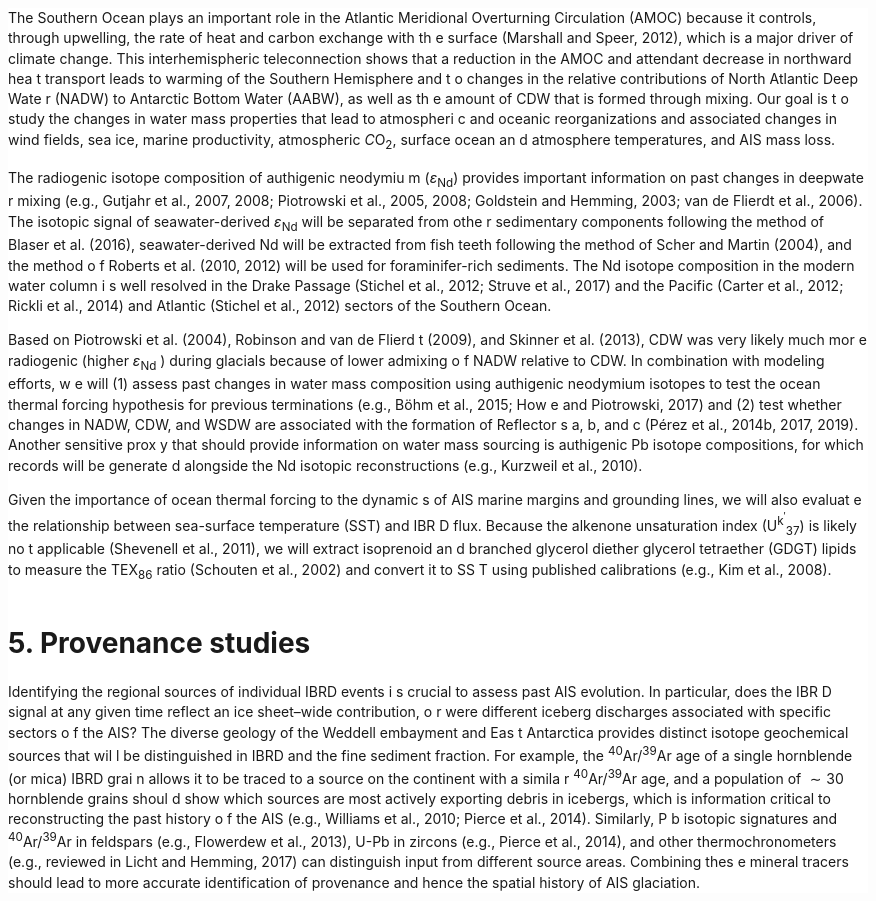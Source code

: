 The Southern Ocean plays an important role in the Atlantic Meridional Overturning Circulation (AMOC) because it controls, through upwelling, the rate of heat and carbon exchange with th e surface (Marshall and Speer, 2012), which is a major driver of climate change. This interhemispheric teleconnection shows that a reduction in the AMOC and attendant decrease in northward hea t transport leads to warming of the Southern Hemisphere and t o changes in the relative contributions of North Atlantic Deep Wate r (NADW) to Antarctic Bottom Water (AABW), as well as th e amount of CDW that is formed through mixing. Our goal is t o study the changes in water mass properties that lead to atmospheri c and oceanic reorganizations and associated changes in wind fields, sea ice, marine productivity, atmospheric $C\mathrm{O}_{2},$ surface ocean an d atmosphere temperatures, and AIS mass loss.  

The radiogenic isotope composition of authigenic neodymiu m $(\varepsilon_{\mathrm{Nd}})$ provides important information on past changes in deepwate r mixing (e.g., Gutjahr et al., 2007, 2008; Piotrowski et al., 2005, 2008; Goldstein and Hemming, 2003; van de Flierdt et al., 2006). The isotopic signal of seawater-derived $\varepsilon_{\mathrm{Nd}}$ will be separated from othe r sedimentary components following the method of Blaser et al. (2016), seawater-derived Nd will be extracted from fish teeth following the method of Scher and Martin (2004), and the method o f Roberts et al. (2010, 2012) will be used for foraminifer-rich sediments. The Nd isotope composition in the modern water column i s well resolved in the Drake Passage (Stichel et al., 2012; Struve et al., 2017) and the Pacific (Carter et al., 2012; Rickli et al., 2014) and Atlantic (Stichel et al., 2012) sectors of the Southern Ocean.  

Based on Piotrowski et al. (2004), Robinson and van de Flierd t (2009), and Skinner et al. (2013), CDW was very likely much mor e radiogenic (higher $\varepsilon_{\mathrm{Nd}}$ ) during glacials because of lower admixing o f NADW relative to CDW. In combination with modeling efforts, w e will (1) assess past changes in water mass composition using authigenic neodymium isotopes to test the ocean thermal forcing hypothesis for previous terminations (e.g., Böhm et al., 2015; How e and Piotrowski, 2017) and (2) test whether changes in NADW, CDW, and WSDW are associated with the formation of Reflector s a, b, and c (Pérez et al., 2014b, 2017, 2019). Another sensitive prox y that should provide information on water mass sourcing is authigenic Pb isotope compositions, for which records will be generate d alongside the Nd isotopic reconstructions (e.g., Kurzweil et al., 2010).  

Given the importance of ocean thermal forcing to the dynamic s of AIS marine margins and grounding lines, we will also evaluat e the relationship between sea-surface temperature (SST) and IBR D flux. Because the alkenone unsaturation index $\left(\mathrm{U}^{\mathrm{k^{\prime}}}{}_{37}\right)$ is likely no t applicable (Shevenell et al., 2011), we will extract isoprenoid an d branched glycerol diether glycerol tetraether (GDGT) lipids to measure the $\mathrm{TEX}_{86}$ ratio (Schouten et al., 2002) and convert it to SS T using published calibrations (e.g., Kim et al., 2008).  

# 5. Provenance studies  

Identifying the regional sources of individual IBRD events i s crucial to assess past AIS evolution. In particular, does the IBR D signal at any given time reflect an ice sheet–wide contribution, o r were different iceberg discharges associated with specific sectors o f the AIS? The diverse geology of the Weddell embayment and Eas t Antarctica provides distinct isotope geochemical sources that wil l be distinguished in IBRD and the fine sediment fraction. For example, the $^{40}\mathrm{{Ar/^{39}}\mathrm{{Ar}}}$ age of a single hornblende (or mica) IBRD grai n allows it to be traced to a source on the continent with a simila r $^{40}\mathrm{{Ar/^{39}A r}}$ age, and a population of ${\sim}30$ hornblende grains shoul d show which sources are most actively exporting debris in icebergs, which is information critical to reconstructing the past history o f the AIS (e.g., Williams et al., 2010; Pierce et al., 2014). Similarly, P b isotopic signatures and $^{40}\mathrm{{Ar}/^{39}\mathrm{{Ar}}}$ in feldspars (e.g., Flowerdew et al., 2013), U-Pb in zircons (e.g., Pierce et al., 2014), and other thermochronometers (e.g., reviewed in Licht and Hemming, 2017) can distinguish  input  from  different  source  areas.  Combining  thes e mineral tracers should lead to more accurate identification of provenance and hence the spatial history of AIS glaciation.  
